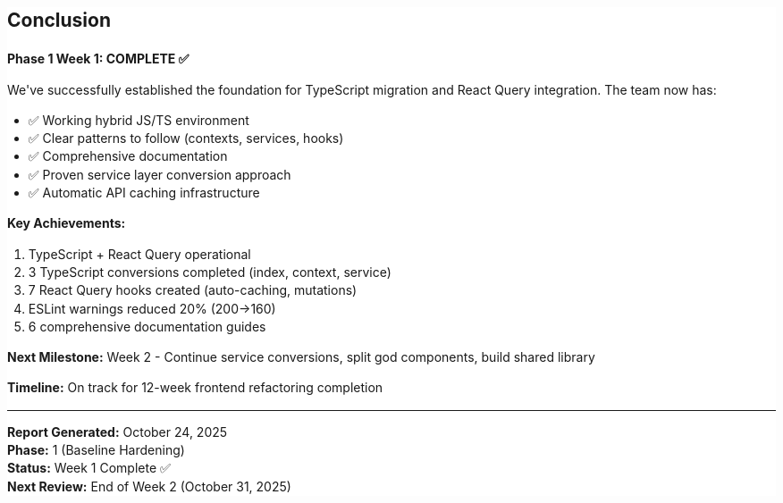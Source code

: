 
## Conclusion

**Phase 1 Week 1: COMPLETE ✅**

We've successfully established the foundation for TypeScript migration and React Query integration. The team now has:
- ✅ Working hybrid JS/TS environment
- ✅ Clear patterns to follow (contexts, services, hooks)
- ✅ Comprehensive documentation
- ✅ Proven service layer conversion approach
- ✅ Automatic API caching infrastructure

**Key Achievements:**
1. TypeScript + React Query operational
2. 3 TypeScript conversions completed (index, context, service)
3. 7 React Query hooks created (auto-caching, mutations)
4. ESLint warnings reduced 20% (200→160)
5. 6 comprehensive documentation guides

**Next Milestone:** Week 2 - Continue service conversions, split god components, build shared library

**Timeline:** On track for 12-week frontend refactoring completion

---

**Report Generated:** October 24, 2025  
**Phase:** 1 (Baseline Hardening)  
**Status:** Week 1 Complete ✅  
**Next Review:** End of Week 2 (October 31, 2025)
